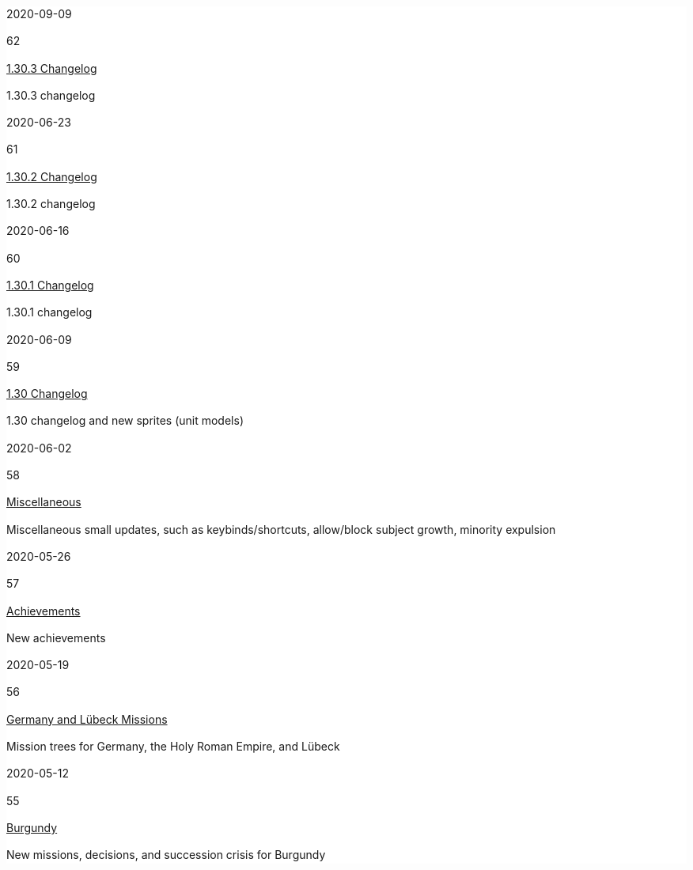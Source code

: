 2020-09-09

62

[1.30.3 Changelog](https://forum.paradoxplaza.com/forum/index.php?threads/1401291 "forum:1401291")

1.30.3 changelog

2020-06-23

61

[1.30.2 Changelog](https://forum.paradoxplaza.com/forum/index.php?threads/1399678 "forum:1399678")

1.30.2 changelog

2020-06-16

60

[1.30.1 Changelog](https://forum.paradoxplaza.com/forum/index.php?threads/1397056 "forum:1397056")

1.30.1 changelog

2020-06-09

59

[1.30 Changelog](https://forum.paradoxplaza.com/forum/index.php?threads/1395272 "forum:1395272")

1.30 changelog and new sprites (unit models)

2020-06-02

58

[Miscellaneous](https://forum.paradoxplaza.com/forum/index.php?threads/1393630 "forum:1393630")

Miscellaneous small updates, such as keybinds/shortcuts, allow/block subject growth, minority expulsion

2020-05-26

57

[Achievements](https://forum.paradoxplaza.com/forum/index.php?threads/1391542 "forum:1391542")

New achievements

2020-05-19

56

[Germany and Lübeck Missions](https://forum.paradoxplaza.com/forum/index.php?threads/1389519 "forum:1389519")

Mission trees for Germany, the Holy Roman Empire, and Lübeck

2020-05-12

55

[Burgundy](https://forum.paradoxplaza.com/forum/index.php?threads/1388198 "forum:1388198")

New missions, decisions, and succession crisis for Burgundy
